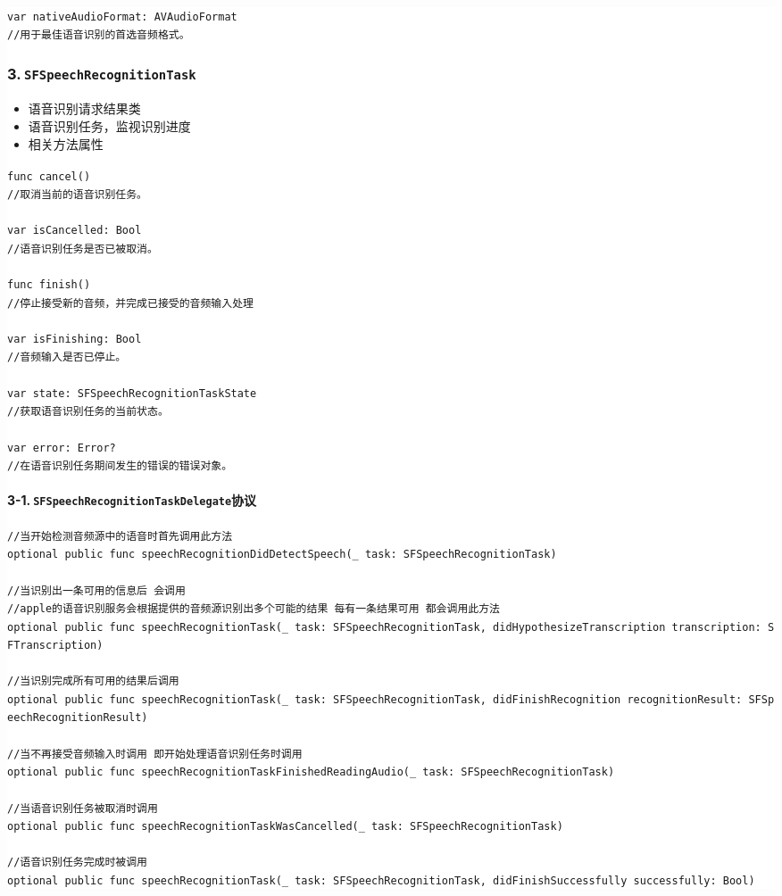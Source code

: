 ```
var nativeAudioFormat: AVAudioFormat
//用于最佳语音识别的首选音频格式。
```

### 3. `SFSpeechRecognitionTask`
- 语音识别请求结果类
- 语音识别任务，监视识别进度
- 相关方法属性

```
func cancel()
//取消当前的语音识别任务。

var isCancelled: Bool
//语音识别任务是否已被取消。

func finish()
//停止接受新的音频，并完成已接受的音频输入处理

var isFinishing: Bool
//音频输入是否已停止。

var state: SFSpeechRecognitionTaskState
//获取语音识别任务的当前状态。

var error: Error?
//在语音识别任务期间发生的错误的错误对象。

```

#### 3-1. `SFSpeechRecognitionTaskDelegate`协议

```
//当开始检测音频源中的语音时首先调用此方法
optional public func speechRecognitionDidDetectSpeech(_ task: SFSpeechRecognitionTask)

//当识别出一条可用的信息后 会调用
//apple的语音识别服务会根据提供的音频源识别出多个可能的结果 每有一条结果可用 都会调用此方法
optional public func speechRecognitionTask(_ task: SFSpeechRecognitionTask, didHypothesizeTranscription transcription: SFTranscription)

//当识别完成所有可用的结果后调用
optional public func speechRecognitionTask(_ task: SFSpeechRecognitionTask, didFinishRecognition recognitionResult: SFSpeechRecognitionResult)

//当不再接受音频输入时调用 即开始处理语音识别任务时调用   
optional public func speechRecognitionTaskFinishedReadingAudio(_ task: SFSpeechRecognitionTask)

//当语音识别任务被取消时调用    
optional public func speechRecognitionTaskWasCancelled(_ task: SFSpeechRecognitionTask)

//语音识别任务完成时被调用    
optional public func speechRecognitionTask(_ task: SFSpeechRecognitionTask, didFinishSuccessfully successfully: Bool)

```
